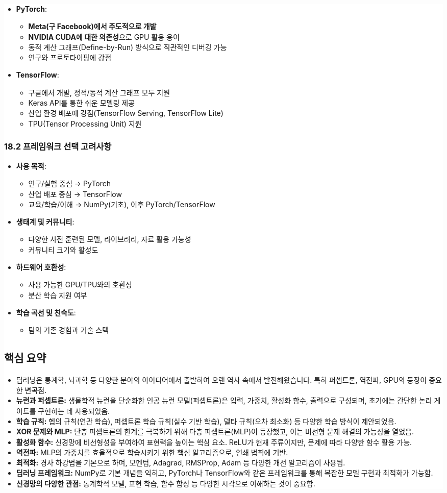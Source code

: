 - **PyTorch**:
  - **Meta(구 Facebook)에서 주도적으로 개발**
  - **NVIDIA CUDA에 대한 의존성**으로 GPU 활용 용이
  - 동적 계산 그래프(Define-by-Run) 방식으로 직관적인 디버깅 가능
  - 연구와 프로토타이핑에 강점

- **TensorFlow**:
  - 구글에서 개발, 정적/동적 계산 그래프 모두 지원
  - Keras API를 통한 쉬운 모델링 제공
  - 산업 환경 배포에 강점(TensorFlow Serving, TensorFlow Lite)
  - TPU(Tensor Processing Unit) 지원

### 18.2 프레임워크 선택 고려사항

- **사용 목적**: 
  - 연구/실험 중심 → PyTorch
  - 산업 배포 중심 → TensorFlow
  - 교육/학습/이해 → NumPy(기초), 이후 PyTorch/TensorFlow

- **생태계 및 커뮤니티**: 
  - 다양한 사전 훈련된 모델, 라이브러리, 자료 활용 가능성
  - 커뮤니티 크기와 활성도

- **하드웨어 호환성**: 
  - 사용 가능한 GPU/TPU와의 호환성
  - 분산 학습 지원 여부

- **학습 곡선 및 친숙도**: 
  - 팀의 기존 경험과 기술 스택

## 핵심 요약

- 딥러닝은 통계학, 뇌과학 등 다양한 분야의 아이디어에서 출발하여 오랜 역사 속에서 발전해왔습니다. 특히 퍼셉트론, 역전파, GPU의 등장이 중요한 변곡점.
- **뉴런과 퍼셉트론:** 생물학적 뉴런을 단순화한 인공 뉴런 모델(퍼셉트론)은 입력, 가중치, 활성화 함수, 출력으로 구성되며, 초기에는 간단한 논리 게이트를 구현하는 데 사용되었음.
- **학습 규칙:** 헵의 규칙(연관 학습), 퍼셉트론 학습 규칙(실수 기반 학습), 델타 규칙(오차 최소화) 등 다양한 학습 방식이 제안되었음.
- **XOR 문제와 MLP:** 단층 퍼셉트론의 한계를 극복하기 위해 다층 퍼셉트론(MLP)이 등장했고, 이는 비선형 문제 해결의 가능성을 열었음.
- **활성화 함수:** 신경망에 비선형성을 부여하여 표현력을 높이는 핵심 요소. ReLU가 현재 주류이지만, 문제에 따라 다양한 함수 활용 가능.
- **역전파:** MLP의 가중치를 효율적으로 학습시키기 위한 핵심 알고리즘으로, 연쇄 법칙에 기반.
- **최적화:** 경사 하강법을 기본으로 하며, 모멘텀, Adagrad, RMSProp, Adam 등 다양한 개선 알고리즘이 사용됨.
- **딥러닝 프레임워크:** NumPy로 기본 개념을 익히고, PyTorch나 TensorFlow와 같은 프레임워크를 통해 복잡한 모델 구현과 최적화가 가능함.
- **신경망의 다양한 관점:** 통계학적 모델, 표현 학습, 함수 합성 등 다양한 시각으로 이해하는 것이 중요함.
